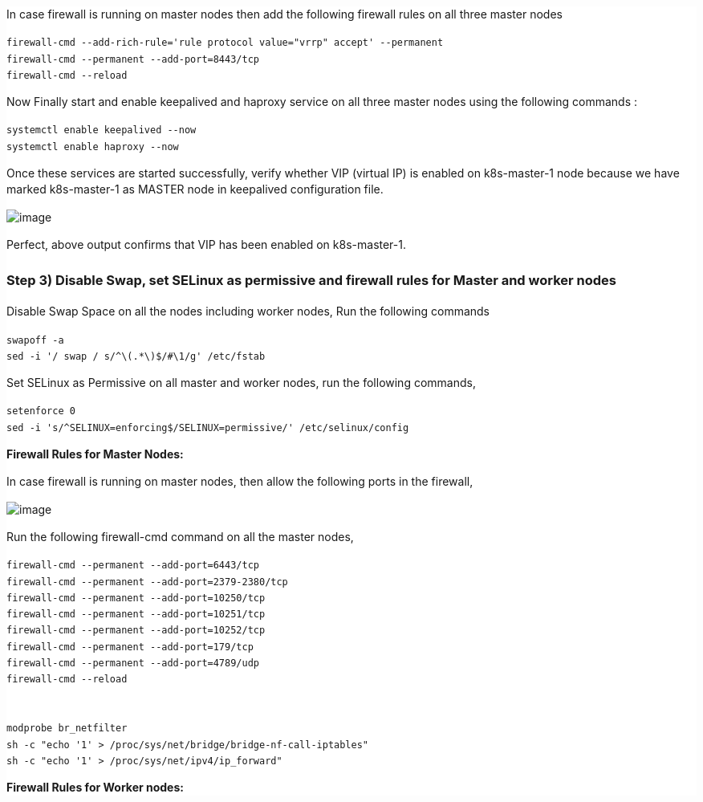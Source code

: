 In case firewall is running on master nodes then add the following firewall rules on all three master nodes
```shell
firewall-cmd --add-rich-rule='rule protocol value="vrrp" accept' --permanent
firewall-cmd --permanent --add-port=8443/tcp
firewall-cmd --reload
```
Now Finally start and enable keepalived and haproxy service on all three master nodes using the following commands :
```shell
systemctl enable keepalived --now
systemctl enable haproxy --now
```
Once these services are started successfully, verify whether VIP (virtual IP) is enabled on k8s-master-1 node because we have marked k8s-master-1 as MASTER node in keepalived configuration file.

![image](https://user-images.githubusercontent.com/3519706/135464464-bd82f203-3e01-4f10-af62-7deecd1ff458.png)

Perfect, above output confirms that VIP has been enabled on k8s-master-1.

### Step 3) Disable Swap, set SELinux as permissive and firewall rules for Master and worker nodes

Disable Swap Space on all the nodes including worker nodes, Run the following commands
```shell
swapoff -a 
sed -i '/ swap / s/^\(.*\)$/#\1/g' /etc/fstab
```
Set SELinux as Permissive on all master and worker nodes, run the following commands,
```shell
setenforce 0
sed -i 's/^SELINUX=enforcing$/SELINUX=permissive/' /etc/selinux/config
```
**Firewall Rules for Master Nodes:**

In case firewall is running on master nodes, then allow the following ports in the firewall,

![image](https://user-images.githubusercontent.com/3519706/135464784-694df33a-6a72-4113-9a4c-7763f62ddc07.png)

Run the following firewall-cmd command on all the master nodes,

```shell
firewall-cmd --permanent --add-port=6443/tcp
firewall-cmd --permanent --add-port=2379-2380/tcp
firewall-cmd --permanent --add-port=10250/tcp
firewall-cmd --permanent --add-port=10251/tcp
firewall-cmd --permanent --add-port=10252/tcp
firewall-cmd --permanent --add-port=179/tcp
firewall-cmd --permanent --add-port=4789/udp
firewall-cmd --reload


modprobe br_netfilter
sh -c "echo '1' > /proc/sys/net/bridge/bridge-nf-call-iptables"
sh -c "echo '1' > /proc/sys/net/ipv4/ip_forward"
```
**Firewall Rules for Worker nodes:**
